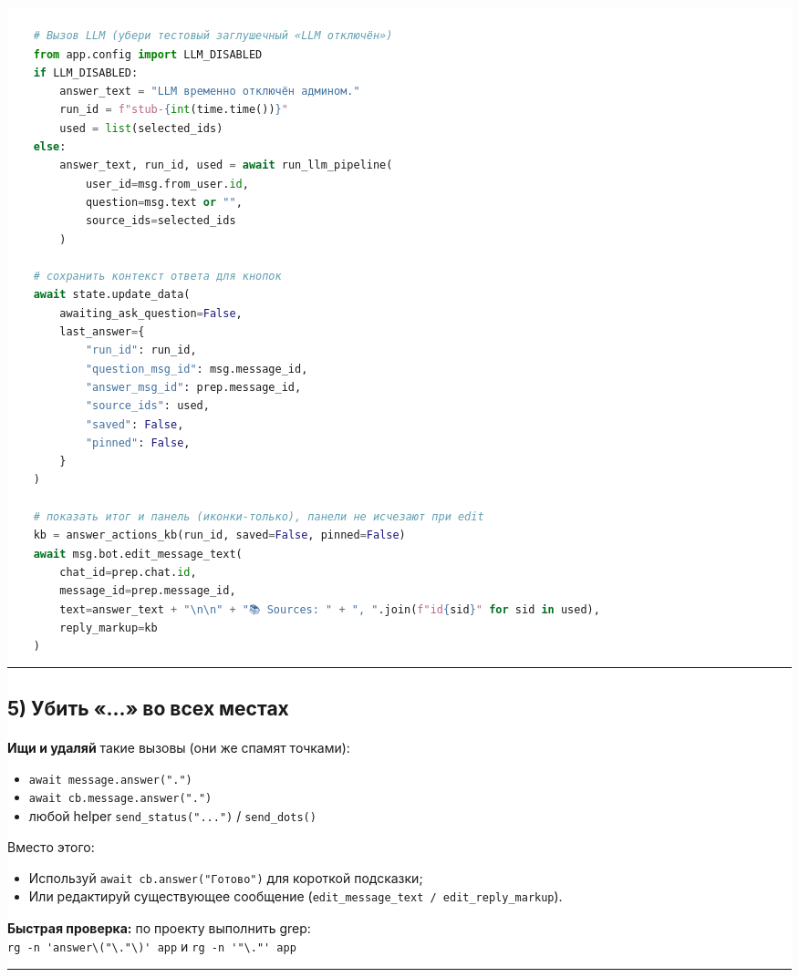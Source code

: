 ```python

    # Вызов LLM (убери тестовый заглушечный «LLM отключён»)
    from app.config import LLM_DISABLED
    if LLM_DISABLED:
        answer_text = "LLM временно отключён админом."
        run_id = f"stub-{int(time.time())}"
        used = list(selected_ids)
    else:
        answer_text, run_id, used = await run_llm_pipeline(
            user_id=msg.from_user.id,
            question=msg.text or "",
            source_ids=selected_ids
        )

    # сохранить контекст ответа для кнопок
    await state.update_data(
        awaiting_ask_question=False,
        last_answer={
            "run_id": run_id,
            "question_msg_id": msg.message_id,
            "answer_msg_id": prep.message_id,
            "source_ids": used,
            "saved": False,
            "pinned": False,
        }
    )

    # показать итог и панель (иконки‑только), панели не исчезают при edit
    kb = answer_actions_kb(run_id, saved=False, pinned=False)
    await msg.bot.edit_message_text(
        chat_id=prep.chat.id,
        message_id=prep.message_id,
        text=answer_text + "\n\n" + "📚 Sources: " + ", ".join(f"id{sid}" for sid in used),
        reply_markup=kb
    )
```
---

## 5) Убить «…» во всех местах

**Ищи и удаляй** такие вызовы (они же спамят точками):
- `await message.answer(".")`
- `await cb.message.answer(".")`
- любой helper `send_status("...")` / `send_dots()`

Вместо этого:
- Используй `await cb.answer("Готово")` для короткой подсказки;  
- Или редактируй существующее сообщение (`edit_message_text / edit_reply_markup`).

**Быстрая проверка:** по проекту выполнить grep:  
`rg -n 'answer\("\."\)' app` и `rg -n '"\."' app`

---